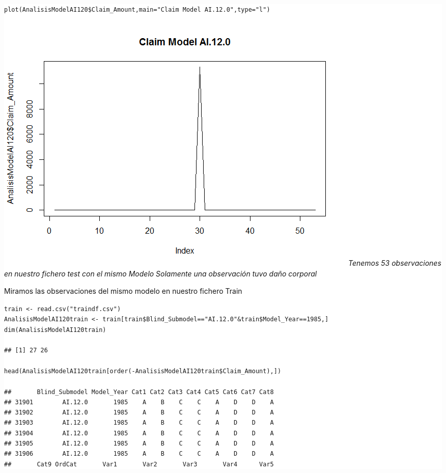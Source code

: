     plot(AnalisisModelAI120$Claim_Amount,main="Claim Model AI.12.0",type="l")

![](ResultadosFinalesPrediccionesTest_files/figure-markdown_strict/unnamed-chunk-10-1.png)
*Tenemos 53 observaciones en nuestro fichero test con el mismo Modelo*
*Solamente una observación tuvo daño corporal*

Miramos las observaciones del mismo modelo en nuestro fichero Train

    train <- read.csv("traindf.csv")
    AnalisisModelAI120train <- train[train$Blind_Submodel=="AI.12.0"&train$Model_Year==1985,]
    dim(AnalisisModelAI120train)

    ## [1] 27 26

    head(AnalisisModelAI120train[order(-AnalisisModelAI120train$Claim_Amount),])

    ##       Blind_Submodel Model_Year Cat1 Cat2 Cat3 Cat4 Cat5 Cat6 Cat7 Cat8
    ## 31901        AI.12.0       1985    A    B    C    C    A    D    D    A
    ## 31902        AI.12.0       1985    A    B    C    C    A    D    D    A
    ## 31903        AI.12.0       1985    A    B    C    C    A    D    D    A
    ## 31904        AI.12.0       1985    A    B    C    C    A    D    D    A
    ## 31905        AI.12.0       1985    A    B    C    C    A    D    D    A
    ## 31906        AI.12.0       1985    A    B    C    C    A    D    D    A
    ##       Cat9 OrdCat       Var1       Var2       Var3       Var4      Var5